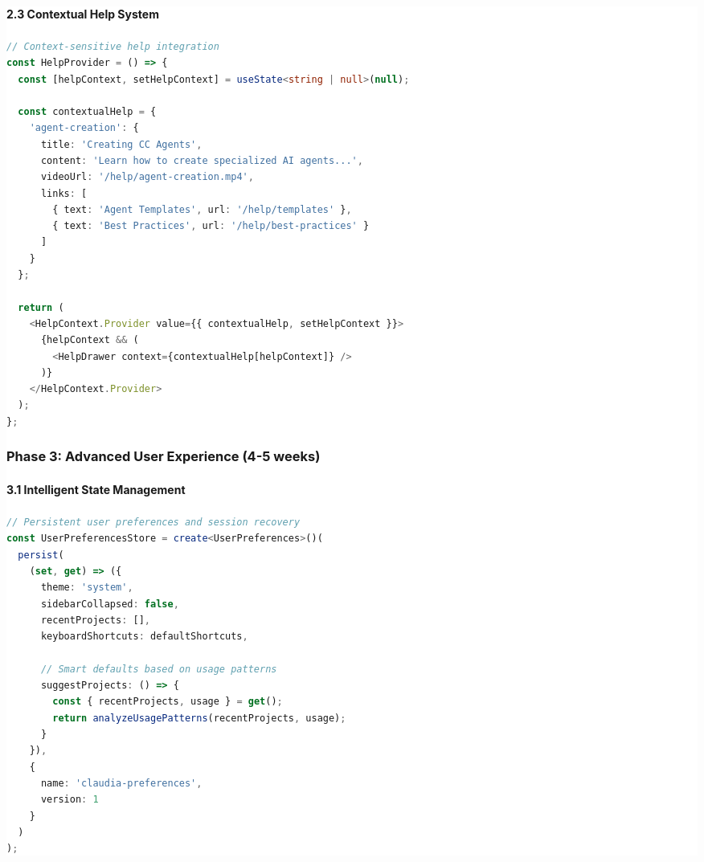 #### **2.3 Contextual Help System**
```typescript
// Context-sensitive help integration
const HelpProvider = () => {
  const [helpContext, setHelpContext] = useState<string | null>(null);
  
  const contextualHelp = {
    'agent-creation': {
      title: 'Creating CC Agents',
      content: 'Learn how to create specialized AI agents...',
      videoUrl: '/help/agent-creation.mp4',
      links: [
        { text: 'Agent Templates', url: '/help/templates' },
        { text: 'Best Practices', url: '/help/best-practices' }
      ]
    }
  };
  
  return (
    <HelpContext.Provider value={{ contextualHelp, setHelpContext }}>
      {helpContext && (
        <HelpDrawer context={contextualHelp[helpContext]} />
      )}
    </HelpContext.Provider>
  );
};
```

### Phase 3: Advanced User Experience (4-5 weeks)

#### **3.1 Intelligent State Management**
```typescript
// Persistent user preferences and session recovery
const UserPreferencesStore = create<UserPreferences>()(
  persist(
    (set, get) => ({
      theme: 'system',
      sidebarCollapsed: false,
      recentProjects: [],
      keyboardShortcuts: defaultShortcuts,
      
      // Smart defaults based on usage patterns
      suggestProjects: () => {
        const { recentProjects, usage } = get();
        return analyzeUsagePatterns(recentProjects, usage);
      }
    }),
    {
      name: 'claudia-preferences',
      version: 1
    }
  )
);
```
